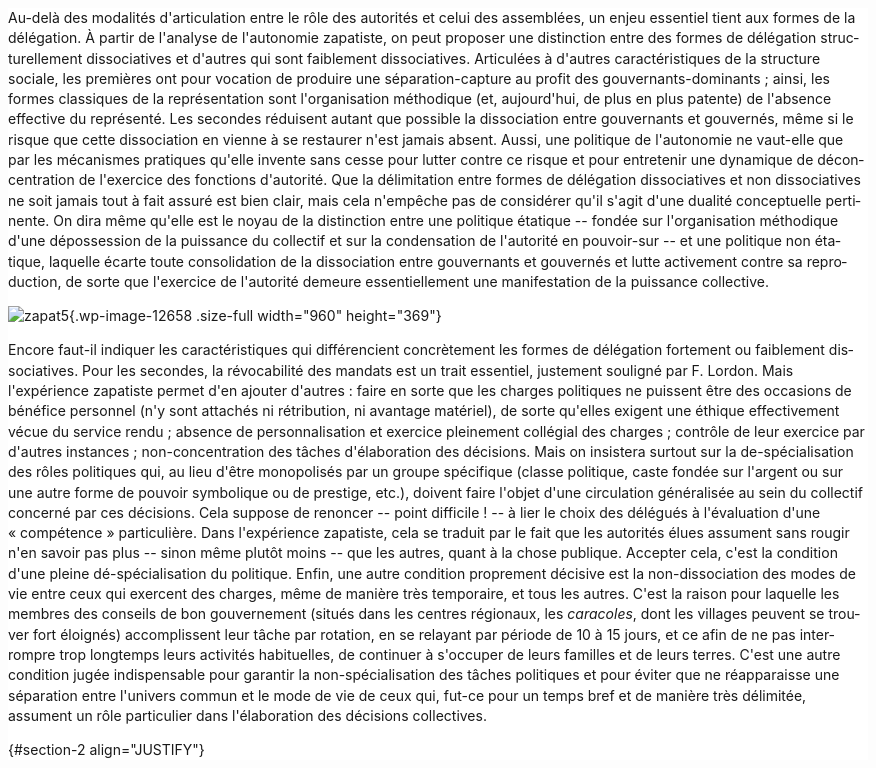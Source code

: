 Au-delà des moda­li­tés d'articulation entre le rôle des auto­ri­tés et celui des assem­blées, un enjeu essen­tiel tient aux formes de la délé­ga­tion. À par­tir de l'analyse de l'autonomie zapa­tiste, on peut pro­po­ser une dis­tinc­tion entre des formes de délé­ga­tion struc­tu­rel­le­ment dis­so­cia­tives et d'autres qui sont fai­ble­ment dis­so­cia­tives. Articulées à d'autres carac­té­ris­tiques de la struc­ture sociale, les pre­mières ont pour voca­tion de pro­duire une sépa­ra­tion-cap­ture au pro­fit des gou­ver­nants-domi­nants ; ain­si, les formes clas­siques de la repré­sen­ta­tion sont l'organisation métho­dique (et, aujourd'hui, de plus en plus patente) de l'absence effec­tive du repré­sen­té. Les secondes réduisent autant que pos­sible la dis­so­cia­tion entre gou­ver­nants et gou­ver­nés, même si le risque que cette dis­so­cia­tion en vienne à se res­tau­rer n'est jamais absent. Aussi, une poli­tique de l'autonomie ne vaut-elle que par les méca­nismes pra­tiques qu'elle invente sans cesse pour lut­ter contre ce risque et pour entre­te­nir une dyna­mique de décon­cen­tra­tion de l'exercice des fonc­tions d'autorité. Que la déli­mi­ta­tion entre formes de délé­ga­tion dis­so­cia­tives et non dis­so­cia­tives ne soit jamais tout à fait assu­ré est bien clair, mais cela n'empêche pas de consi­dé­rer qu'il s'agit d'une dua­li­té concep­tuelle per­ti­nente. On dira même qu'elle est le noyau de la dis­tinc­tion entre une poli­tique éta­tique -- fon­dée sur l'organisation métho­dique d'une dépos­ses­sion de la puis­sance du col­lec­tif et sur la conden­sa­tion de l'autorité en pou­voir-sur -- et une poli­tique non éta­tique, laquelle écarte toute conso­li­da­tion de la dis­so­cia­tion entre gou­ver­nants et gou­ver­nés et lutte acti­ve­ment contre sa repro­duc­tion, de sorte que l'exercice de l'autorité demeure essen­tiel­le­ment une mani­fes­ta­tion de la puis­sance col­lec­tive.

![zapat5](https://www.revue-ballast.fr/wp-content/uploads/2016/04/zapat5.jpg){.wp-image-12658 .size-full width="960" height="369"}

Encore faut-il indi­quer les carac­té­ris­tiques qui dif­fé­ren­cient concrè­te­ment les formes de délé­ga­tion for­te­ment ou fai­ble­ment dis­so­cia­tives. Pour les secondes, la révo­ca­bi­li­té des man­dats est un trait essen­tiel, jus­te­ment sou­li­gné par F. Lordon. Mais l'expérience zapa­tiste per­met d'en ajou­ter d'autres : faire en sorte que les charges poli­tiques ne puissent être des occa­sions de béné­fice per­son­nel (n'y sont atta­chés ni rétri­bu­tion, ni avan­tage maté­riel), de sorte qu'elles exigent une éthique effec­ti­ve­ment vécue du ser­vice ren­du ; absence de per­son­na­li­sa­tion et exer­cice plei­ne­ment col­lé­gial des charges ; contrôle de leur exer­cice par d'autres ins­tances ; non-concen­tra­tion des tâches d'élaboration des déci­sions. Mais on insis­te­ra sur­tout sur la de-spé­cia­li­sa­tion des rôles poli­tiques qui, au lieu d'être mono­po­li­sés par un groupe spé­ci­fique (classe poli­tique, caste fon­dée sur l'argent ou sur une autre forme de pou­voir sym­bo­lique ou de pres­tige, etc.), doivent faire l'objet d'une cir­cu­la­tion géné­ra­li­sée au sein du col­lec­tif concer­né par ces déci­sions. Cela sup­pose de renon­cer -- point dif­fi­cile ! -- à lier le choix des délé­gués à l'évaluation d'une « com­pé­tence » par­ti­cu­lière. Dans l'expérience zapa­tiste, cela se tra­duit par le fait que les auto­ri­tés élues assument sans rou­gir n'en savoir pas plus -- sinon même plu­tôt moins -- que les autres, quant à la chose publique. Accepter cela, c'est la condi­tion d'une pleine dé-spé­cia­li­sa­tion du poli­tique. Enfin, une autre condi­tion pro­pre­ment déci­sive est la non-dis­so­cia­tion des modes de vie entre ceux qui exercent des charges, même de manière très tem­po­raire, et tous les autres. C'est la rai­son pour laquelle les membres des conseils de bon gou­ver­ne­ment (situés dans les centres régio­naux, les *cara­coles*, dont les vil­lages peuvent se trou­ver fort éloi­gnés) accom­plissent leur tâche par rota­tion, en se relayant par période de 10 à 15 jours, et ce afin de ne pas inter­rompre trop long­temps leurs acti­vi­tés habi­tuelles, de conti­nuer à s'occuper de leurs familles et de leurs terres. C'est une autre condi­tion jugée indis­pen­sable pour garan­tir la non-spé­cia­li­sa­tion des tâches poli­tiques et pour évi­ter que ne réap­pa­raisse une sépa­ra­tion entre l'univers com­mun et le mode de vie de ceux qui, fut-ce pour un temps bref et de manière très déli­mi­tée, assument un rôle par­ti­cu­lier dans l'élaboration des déci­sions col­lec­tives.

 {#section-2 align="JUSTIFY"}
